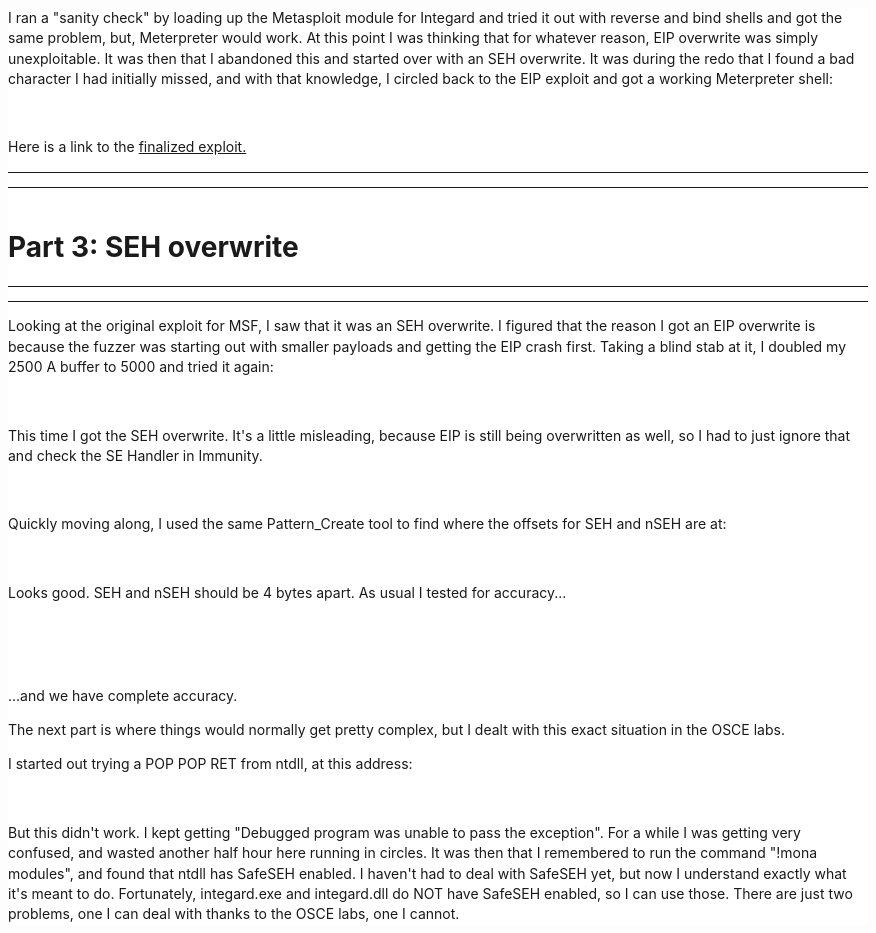 <p>I ran a &quot;sanity check&quot; by loading up the Metasploit module for Integard and tried it out with reverse and bind shells and got the same problem, but, Meterpreter would work. At this point I was thinking that for whatever reason, EIP overwrite was simply unexploitable. It was then that I abandoned this and started over with an SEH overwrite. It was during the redo that I found a bad character I had initially missed, and with that knowledge, I circled back to the EIP exploit and got a working Meterpreter shell:</p>

<p><img alt="" src="https://i.imgur.com/uk11FUh.png" /></p>

<p>Here is a link to the <a href="https://github.com/purpl3-f0x/OSCE-prep/blob/master/eip_integard.py" target="_blank">finalized exploit.</a></p>

<hr />
<hr />
<h1>Part 3: SEH overwrite</h1>

<hr />
<hr />
<p>Looking at the original exploit for MSF, I saw that it was an SEH overwrite. I figured that the reason I got an EIP overwrite is because the fuzzer was starting out with smaller payloads and getting the EIP crash first. Taking a blind stab at it, I doubled my 2500 A buffer to 5000 and tried it again:</p>

<p><img alt="" src="https://i.imgur.com/G0awNXW.png" /></p>

<p>This time I got the SEH overwrite. It&#39;s a little misleading, because EIP is still being overwritten as well, so I had to just ignore that and check the SE Handler in Immunity.</p>

<p><img alt="" src="https://i.imgur.com/kSxpdqO.png" /></p>

<p>Quickly moving along, I used the same Pattern_Create tool to find where the offsets for SEH and nSEH are at:</p>

<p><img alt="" src="https://i.imgur.com/HUgpuoH.png" /></p>

<p>Looks good. SEH and nSEH should be 4 bytes apart. As usual I tested for accuracy...</p>

<p><img alt="" src="https://i.imgur.com/RaCJvFT.png" /></p>

<p><img alt="" src="https://i.imgur.com/GzjCqH6.png" /></p>

<p>...and we have complete accuracy.</p>

<p>The next part is where things would normally get pretty complex, but I dealt with this exact situation in the OSCE labs.</p>

<p>I started out trying a POP POP RET from ntdll, at this address:</p>

<p><img alt="" src="https://i.imgur.com/nMl3CW7.png" /></p>

<p>But this didn&#39;t work. I kept getting &quot;Debugged program was unable to pass the exception&quot;. For a while I was getting very confused, and wasted another half hour here running in circles. It was then that I remembered to run the command &quot;!mona modules&quot;, and found that ntdll has SafeSEH enabled. I haven&#39;t had to deal with SafeSEH yet, but now I understand exactly what it&#39;s meant to do. Fortunately, integard.exe and integard.dll do NOT have SafeSEH enabled, so I can use those. There are just two problems, one I can deal with thanks to the OSCE labs, one I cannot.</p>
